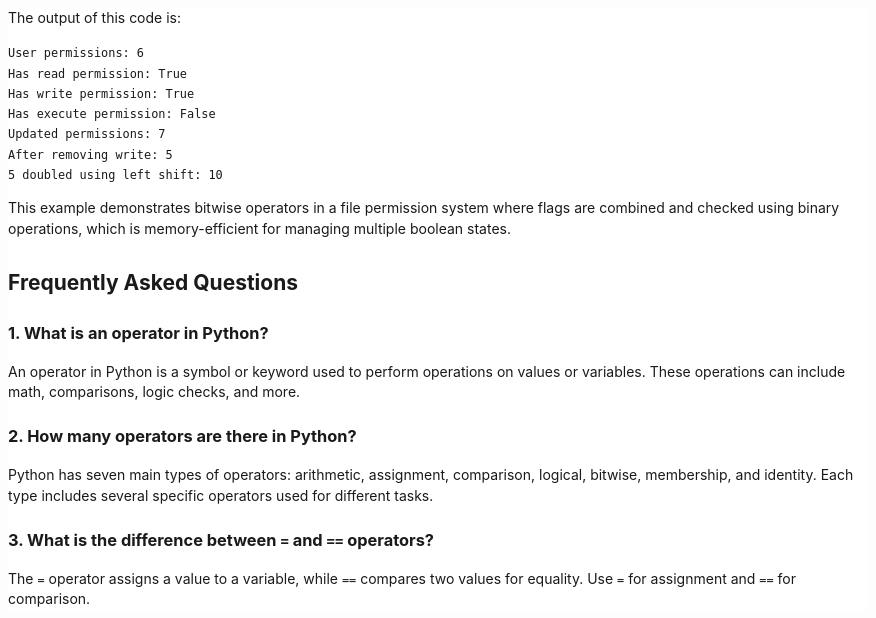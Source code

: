 The output of this code is:

```shell
User permissions: 6
Has read permission: True
Has write permission: True
Has execute permission: False
Updated permissions: 7
After removing write: 5
5 doubled using left shift: 10
```

This example demonstrates bitwise operators in a file permission system where flags are combined and checked using binary operations, which is memory-efficient for managing multiple boolean states.

## Frequently Asked Questions

### 1. What is an operator in Python?

An operator in Python is a symbol or keyword used to perform operations on values or variables. These operations can include math, comparisons, logic checks, and more.

### 2. How many operators are there in Python?

Python has seven main types of operators: arithmetic, assignment, comparison, logical, bitwise, membership, and identity. Each type includes several specific operators used for different tasks.

### 3. What is the difference between `=` and `==` operators?

The `=` operator assigns a value to a variable, while `==` compares two values for equality. Use `=` for assignment and `==` for comparison.
